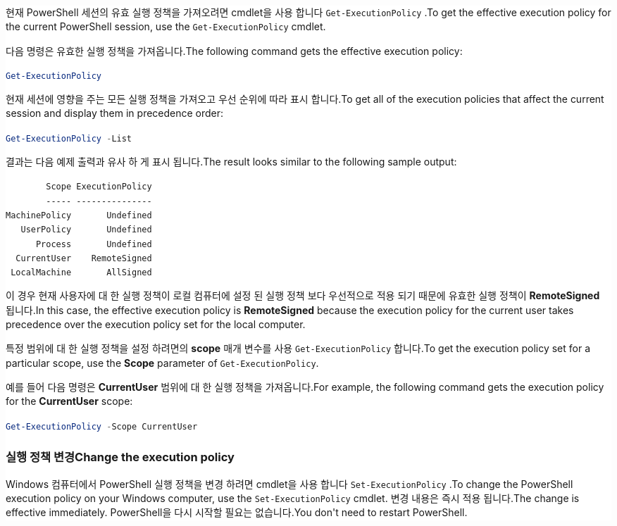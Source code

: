 <span data-ttu-id="56a47-178">현재 PowerShell 세션의 유효 실행 정책을 가져오려면 cmdlet을 사용 합니다 `Get-ExecutionPolicy` .</span><span class="sxs-lookup"><span data-stu-id="56a47-178">To get the effective execution policy for the current PowerShell session, use the `Get-ExecutionPolicy` cmdlet.</span></span>

<span data-ttu-id="56a47-179">다음 명령은 유효한 실행 정책을 가져옵니다.</span><span class="sxs-lookup"><span data-stu-id="56a47-179">The following command gets the effective execution policy:</span></span>

```powershell
Get-ExecutionPolicy
```

<span data-ttu-id="56a47-180">현재 세션에 영향을 주는 모든 실행 정책을 가져오고 우선 순위에 따라 표시 합니다.</span><span class="sxs-lookup"><span data-stu-id="56a47-180">To get all of the execution policies that affect the current session and display them in precedence order:</span></span>

```powershell
Get-ExecutionPolicy -List
```

<span data-ttu-id="56a47-181">결과는 다음 예제 출력과 유사 하 게 표시 됩니다.</span><span class="sxs-lookup"><span data-stu-id="56a47-181">The result looks similar to the following sample output:</span></span>

```Output
        Scope ExecutionPolicy
        ----- ---------------
MachinePolicy       Undefined
   UserPolicy       Undefined
      Process       Undefined
  CurrentUser    RemoteSigned
 LocalMachine       AllSigned
```

<span data-ttu-id="56a47-182">이 경우 현재 사용자에 대 한 실행 정책이 로컬 컴퓨터에 설정 된 실행 정책 보다 우선적으로 적용 되기 때문에 유효한 실행 정책이 **RemoteSigned** 됩니다.</span><span class="sxs-lookup"><span data-stu-id="56a47-182">In this case, the effective execution policy is **RemoteSigned** because the execution policy for the current user takes precedence over the execution policy set for the local computer.</span></span>

<span data-ttu-id="56a47-183">특정 범위에 대 한 실행 정책을 설정 하려면의 **scope** 매개 변수를 사용 `Get-ExecutionPolicy` 합니다.</span><span class="sxs-lookup"><span data-stu-id="56a47-183">To get the execution policy set for a particular scope, use the **Scope** parameter of `Get-ExecutionPolicy`.</span></span>

<span data-ttu-id="56a47-184">예를 들어 다음 명령은 **CurrentUser** 범위에 대 한 실행 정책을 가져옵니다.</span><span class="sxs-lookup"><span data-stu-id="56a47-184">For example, the following command gets the execution policy for the **CurrentUser** scope:</span></span>

```powershell
Get-ExecutionPolicy -Scope CurrentUser
```

### <a name="change-the-execution-policy"></a><span data-ttu-id="56a47-185">실행 정책 변경</span><span class="sxs-lookup"><span data-stu-id="56a47-185">Change the execution policy</span></span>

<span data-ttu-id="56a47-186">Windows 컴퓨터에서 PowerShell 실행 정책을 변경 하려면 cmdlet을 사용 합니다 `Set-ExecutionPolicy` .</span><span class="sxs-lookup"><span data-stu-id="56a47-186">To change the PowerShell execution policy on your Windows computer, use the `Set-ExecutionPolicy` cmdlet.</span></span> <span data-ttu-id="56a47-187">변경 내용은 즉시 적용 됩니다.</span><span class="sxs-lookup"><span data-stu-id="56a47-187">The change is effective immediately.</span></span> <span data-ttu-id="56a47-188">PowerShell을 다시 시작할 필요는 없습니다.</span><span class="sxs-lookup"><span data-stu-id="56a47-188">You don't need to restart PowerShell.</span></span>
